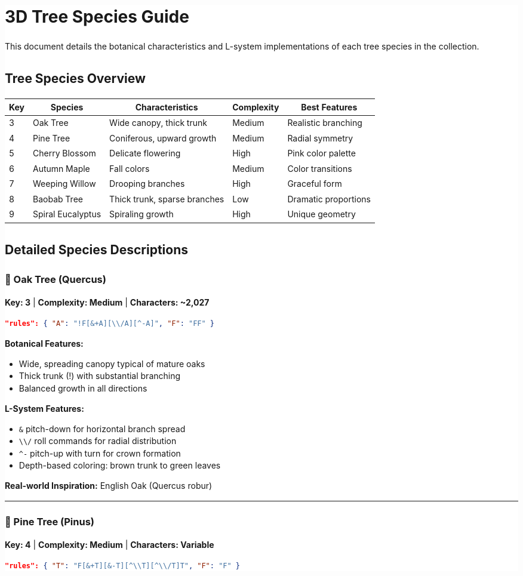 # 3D Tree Species Guide

This document details the botanical characteristics and L-system implementations of each tree species in the collection.

## Tree Species Overview

| Key | Species | Characteristics | Complexity | Best Features |
|-----|---------|-----------------|------------|---------------|
| 3 | Oak Tree | Wide canopy, thick trunk | Medium | Realistic branching |
| 4 | Pine Tree | Coniferous, upward growth | Medium | Radial symmetry |
| 5 | Cherry Blossom | Delicate flowering | High | Pink color palette |
| 6 | Autumn Maple | Fall colors | Medium | Color transitions |
| 7 | Weeping Willow | Drooping branches | High | Graceful form |
| 8 | Baobab Tree | Thick trunk, sparse branches | Low | Dramatic proportions |
| 9 | Spiral Eucalyptus | Spiraling growth | High | Unique geometry |

## Detailed Species Descriptions

### 🌳 Oak Tree (Quercus)
**Key: 3** | **Complexity: Medium** | **Characters: ~2,027**

```json
"rules": { "A": "!F[&+A][\\/A][^-A]", "F": "FF" }
```

**Botanical Features:**
- Wide, spreading canopy typical of mature oaks
- Thick trunk (!) with substantial branching
- Balanced growth in all directions

**L-System Features:**
- `&` pitch-down for horizontal branch spread
- `\\/` roll commands for radial distribution
- `^-` pitch-up with turn for crown formation
- Depth-based coloring: brown trunk to green leaves

**Real-world Inspiration:** English Oak (Quercus robur)

---

### 🌲 Pine Tree (Pinus)
**Key: 4** | **Complexity: Medium** | **Characters: Variable**

```json
"rules": { "T": "F[&+T][&-T][^\\T][^\\/T]T", "F": "F" }
```
